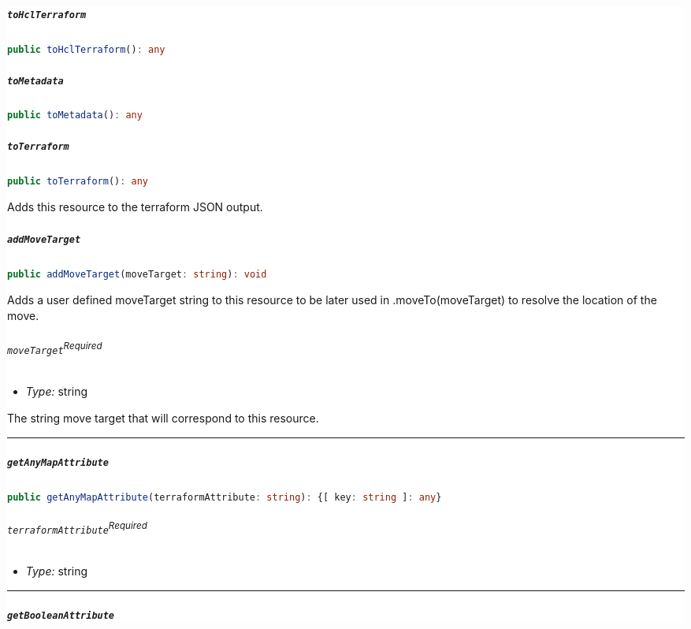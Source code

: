 ##### `toHclTerraform` <a name="toHclTerraform" id="@cdktf/provider-time.offset.Offset.toHclTerraform"></a>

```typescript
public toHclTerraform(): any
```

##### `toMetadata` <a name="toMetadata" id="@cdktf/provider-time.offset.Offset.toMetadata"></a>

```typescript
public toMetadata(): any
```

##### `toTerraform` <a name="toTerraform" id="@cdktf/provider-time.offset.Offset.toTerraform"></a>

```typescript
public toTerraform(): any
```

Adds this resource to the terraform JSON output.

##### `addMoveTarget` <a name="addMoveTarget" id="@cdktf/provider-time.offset.Offset.addMoveTarget"></a>

```typescript
public addMoveTarget(moveTarget: string): void
```

Adds a user defined moveTarget string to this resource to be later used in .moveTo(moveTarget) to resolve the location of the move.

###### `moveTarget`<sup>Required</sup> <a name="moveTarget" id="@cdktf/provider-time.offset.Offset.addMoveTarget.parameter.moveTarget"></a>

- *Type:* string

The string move target that will correspond to this resource.

---

##### `getAnyMapAttribute` <a name="getAnyMapAttribute" id="@cdktf/provider-time.offset.Offset.getAnyMapAttribute"></a>

```typescript
public getAnyMapAttribute(terraformAttribute: string): {[ key: string ]: any}
```

###### `terraformAttribute`<sup>Required</sup> <a name="terraformAttribute" id="@cdktf/provider-time.offset.Offset.getAnyMapAttribute.parameter.terraformAttribute"></a>

- *Type:* string

---

##### `getBooleanAttribute` <a name="getBooleanAttribute" id="@cdktf/provider-time.offset.Offset.getBooleanAttribute"></a>
